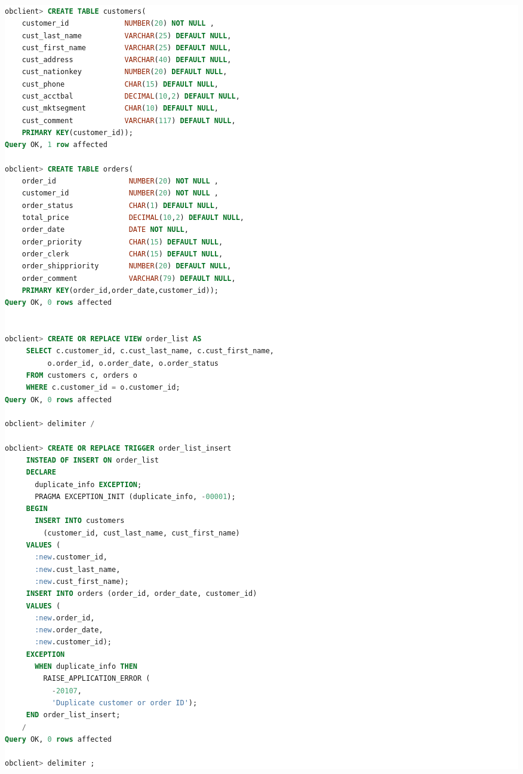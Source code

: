 ```sql
obclient> CREATE TABLE customers(
    customer_id             NUMBER(20) NOT NULL ,
    cust_last_name          VARCHAR(25) DEFAULT NULL,
    cust_first_name         VARCHAR(25) DEFAULT NULL,
    cust_address            VARCHAR(40) DEFAULT NULL,
    cust_nationkey          NUMBER(20) DEFAULT NULL,
    cust_phone              CHAR(15) DEFAULT NULL,
    cust_acctbal            DECIMAL(10,2) DEFAULT NULL,
    cust_mktsegment         CHAR(10) DEFAULT NULL,
    cust_comment            VARCHAR(117) DEFAULT NULL,
    PRIMARY KEY(customer_id));
Query OK, 1 row affected

obclient> CREATE TABLE orders(
    order_id                 NUMBER(20) NOT NULL ,
    customer_id              NUMBER(20) NOT NULL ,
    order_status             CHAR(1) DEFAULT NULL,
    total_price              DECIMAL(10,2) DEFAULT NULL,
    order_date               DATE NOT NULL,
    order_priority           CHAR(15) DEFAULT NULL,
    order_clerk              CHAR(15) DEFAULT NULL,
    order_shippriority       NUMBER(20) DEFAULT NULL,
    order_comment            VARCHAR(79) DEFAULT NULL,
    PRIMARY KEY(order_id,order_date,customer_id));
Query OK, 0 rows affected


obclient> CREATE OR REPLACE VIEW order_list AS
     SELECT c.customer_id, c.cust_last_name, c.cust_first_name,
          o.order_id, o.order_date, o.order_status
     FROM customers c, orders o
     WHERE c.customer_id = o.customer_id;
Query OK, 0 rows affected

obclient> delimiter /

obclient> CREATE OR REPLACE TRIGGER order_list_insert
     INSTEAD OF INSERT ON order_list
     DECLARE
       duplicate_info EXCEPTION;
       PRAGMA EXCEPTION_INIT (duplicate_info, -00001);
     BEGIN
       INSERT INTO customers
         (customer_id, cust_last_name, cust_first_name)
     VALUES (
       :new.customer_id,
       :new.cust_last_name,
       :new.cust_first_name);
     INSERT INTO orders (order_id, order_date, customer_id)
     VALUES (
       :new.order_id,
       :new.order_date,
       :new.customer_id);
     EXCEPTION
       WHEN duplicate_info THEN
         RAISE_APPLICATION_ERROR (
           -20107,
           'Duplicate customer or order ID');
     END order_list_insert;
    /
Query OK, 0 rows affected

obclient> delimiter ;
```